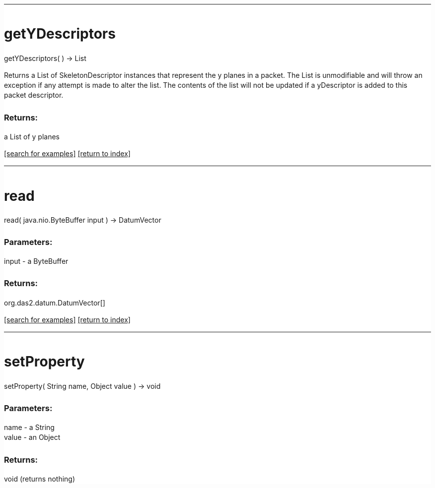 ***
<a name="getYDescriptors"></a>
# getYDescriptors
getYDescriptors(  ) &rarr; List

Returns a List of SkeletonDescriptor instances that represent the y
 planes in a packet.  The List is unmodifiable and will throw an exception
 if any attempt is made to alter the list.  The contents of the list will
 not be updated if a yDescriptor is added to this packet descriptor.

### Returns:
a List of y planes

<a href="https://github.com/autoplot/dev/search?q=getYDescriptors&unscoped_q=getYDescriptors">[search for examples]</a>
<a href="https://github.com/autoplot/documentation/blob/master/javadoc/index-all.md">[return to index]</a>

***
<a name="read"></a>
# read
read( java.nio.ByteBuffer input ) &rarr; DatumVector



### Parameters:
input - a ByteBuffer

### Returns:
org.das2.datum.DatumVector[]


<a href="https://github.com/autoplot/dev/search?q=read&unscoped_q=read">[search for examples]</a>
<a href="https://github.com/autoplot/documentation/blob/master/javadoc/index-all.md">[return to index]</a>

***
<a name="setProperty"></a>
# setProperty
setProperty( String name, Object value ) &rarr; void



### Parameters:
name - a String
<br>value - an Object

### Returns:
void (returns nothing)
